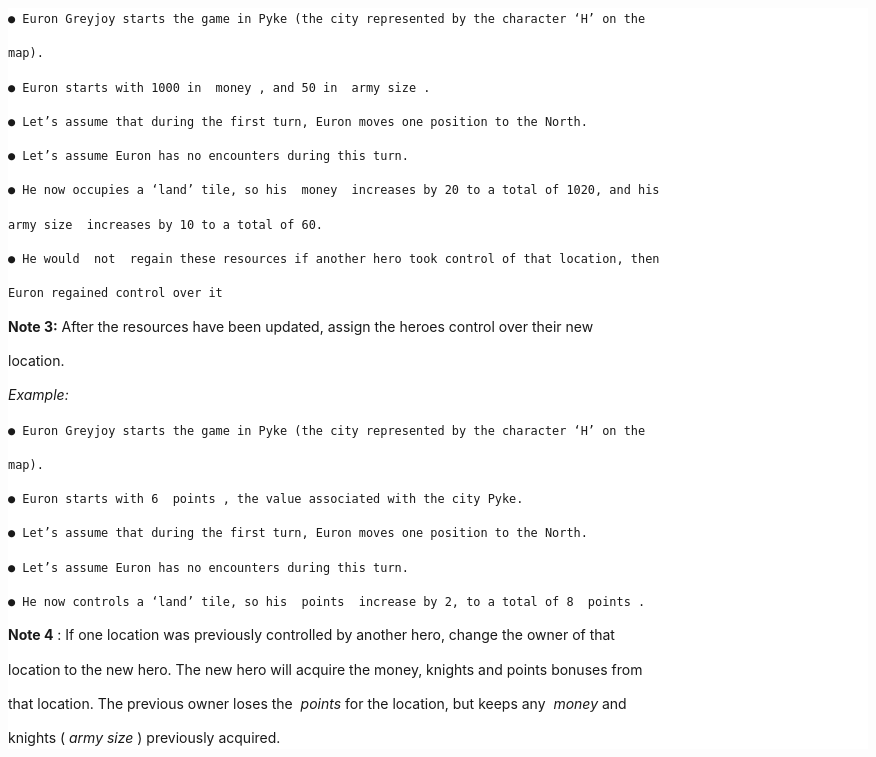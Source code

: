 ```
● Euron Greyjoy starts the game in Pyke (the city represented by the character ‘​H​’ on the
```
```
map).
```
```
● Euron starts with 1000 in ​ money ​, and 50 in ​ army size ​.
```
```
● Let’s assume that during the first turn, Euron moves one position to the North.
```
```
● Let’s assume Euron has no encounters during this turn.
```
```
● He now occupies a ‘land’ tile, so his ​ money ​ increases by 20 to a total of 1020, and his
```
```
army size ​ increases by 10 to a total of 60.
```
```
● He would ​ not ​ regain these resources if another hero took control of that location, then
```
```
Euron regained control over it
```
**Note 3:** ​After the resources have been updated, assign the heroes control over their new

location.

_Example:_

```
● Euron Greyjoy starts the game in Pyke (the city represented by the character ‘​H​’ on the
```
```
map).
```
```
● Euron starts with 6 ​ points ​, the value associated with the city Pyke.
```
```
● Let’s assume that during the first turn, Euron moves one position to the North.
```
```
● Let’s assume Euron has no encounters during this turn.
```
```
● He now controls a ‘land’ tile, so his ​ points ​ increase by 2, to a total of 8 ​ points ​.
```
**Note 4** ​: If one location was previously controlled by another hero, change the owner of that

location to the new hero. The new hero will acquire the money, knights and points bonuses from


that location. The previous owner loses the ​ _points_ for the location, but keeps any ​ _money_ and

knights (​ _army size_ ​) previously acquired.
